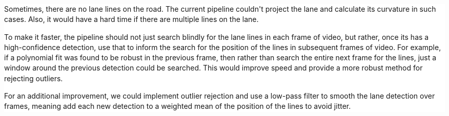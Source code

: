 Sometimes, there are no lane lines on the road. The current pipeline couldn't project the lane and calculate its curvature in such cases. Also, it would have a hard time if there are multiple lines on the lane.

To make it faster, the pipeline should not just search blindly for the lane lines in each frame of video, but rather, once its has a high-confidence detection, use that to inform the search for the position of the lines in subsequent frames of video. For example, if a polynomial fit was found to be robust in the previous frame, then rather than search the entire next frame for the lines, just a window around the previous detection could be searched. This would improve speed and provide a more robust method for rejecting outliers.

For an additional improvement, we could implement outlier rejection and use a low-pass filter to smooth the lane detection over frames, meaning add each new detection to a weighted mean of the position of the lines to avoid jitter.

